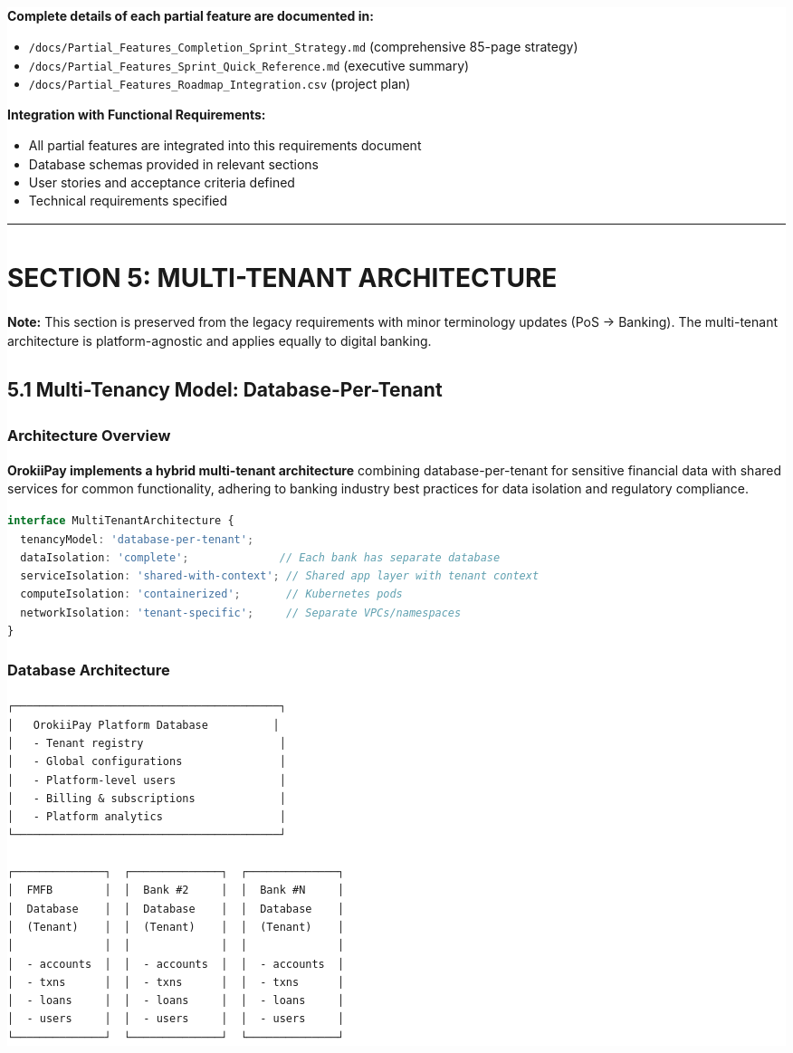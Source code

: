 **Complete details of each partial feature are documented in:**
- `/docs/Partial_Features_Completion_Sprint_Strategy.md` (comprehensive 85-page strategy)
- `/docs/Partial_Features_Sprint_Quick_Reference.md` (executive summary)
- `/docs/Partial_Features_Roadmap_Integration.csv` (project plan)

**Integration with Functional Requirements:**
- All partial features are integrated into this requirements document
- Database schemas provided in relevant sections
- User stories and acceptance criteria defined
- Technical requirements specified

---

# SECTION 5: MULTI-TENANT ARCHITECTURE

**Note:** This section is preserved from the legacy requirements with minor terminology updates (PoS → Banking). The multi-tenant architecture is platform-agnostic and applies equally to digital banking.

## 5.1 Multi-Tenancy Model: Database-Per-Tenant

### Architecture Overview

**OrokiiPay implements a hybrid multi-tenant architecture** combining database-per-tenant for sensitive financial data with shared services for common functionality, adhering to banking industry best practices for data isolation and regulatory compliance.

```typescript
interface MultiTenantArchitecture {
  tenancyModel: 'database-per-tenant';
  dataIsolation: 'complete';              // Each bank has separate database
  serviceIsolation: 'shared-with-context'; // Shared app layer with tenant context
  computeIsolation: 'containerized';       // Kubernetes pods
  networkIsolation: 'tenant-specific';     // Separate VPCs/namespaces
}
```

### Database Architecture

```
┌─────────────────────────────────────────┐
│   OrokiiPay Platform Database          │
│   - Tenant registry                     │
│   - Global configurations               │
│   - Platform-level users                │
│   - Billing & subscriptions             │
│   - Platform analytics                  │
└─────────────────────────────────────────┘

┌──────────────┐  ┌──────────────┐  ┌──────────────┐
│  FMFB        │  │  Bank #2     │  │  Bank #N     │
│  Database    │  │  Database    │  │  Database    │
│  (Tenant)    │  │  (Tenant)    │  │  (Tenant)    │
│              │  │              │  │              │
│  - accounts  │  │  - accounts  │  │  - accounts  │
│  - txns      │  │  - txns      │  │  - txns      │
│  - loans     │  │  - loans     │  │  - loans     │
│  - users     │  │  - users     │  │  - users     │
└──────────────┘  └──────────────┘  └──────────────┘
```
